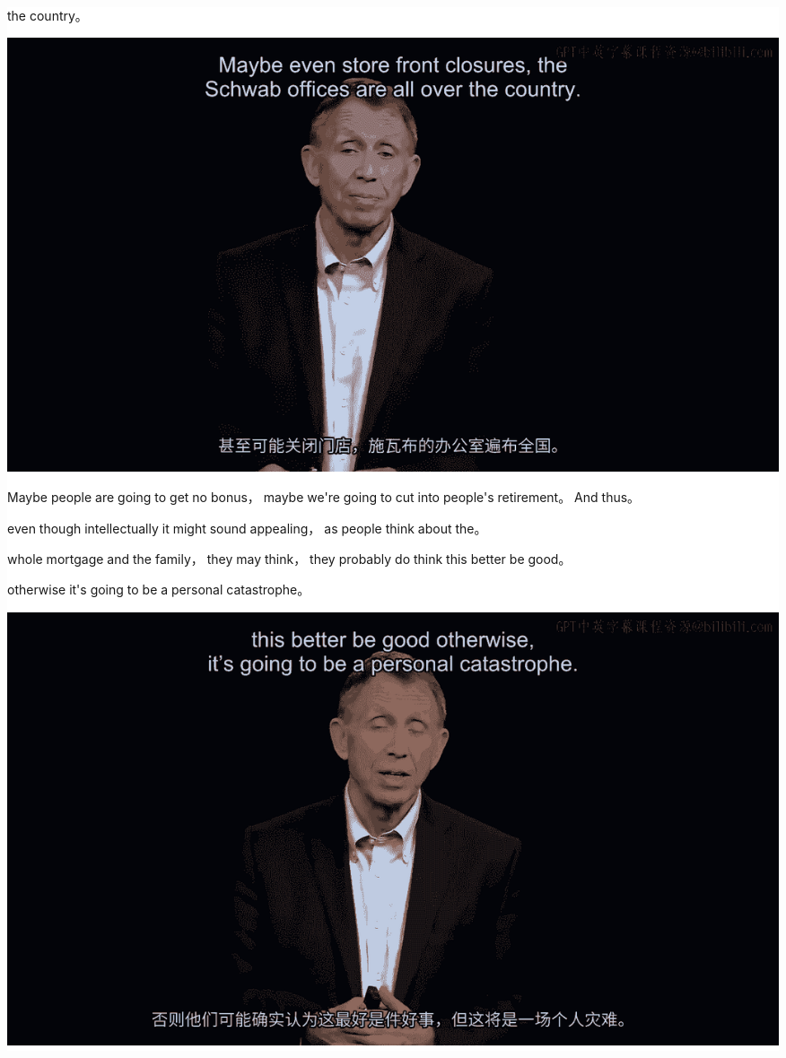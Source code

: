 the country。

![](img/b2d22c968cf2ca7a13d4fe850468427f_38.png)

Maybe people are going to get no bonus， maybe we're going to cut into people's retirement。 And thus。

even though intellectually it might sound appealing， as people think about the。

whole mortgage and the family， they may think， they probably do think this better be good。

otherwise it's going to be a personal catastrophe。

![](img/b2d22c968cf2ca7a13d4fe850468427f_40.png)
